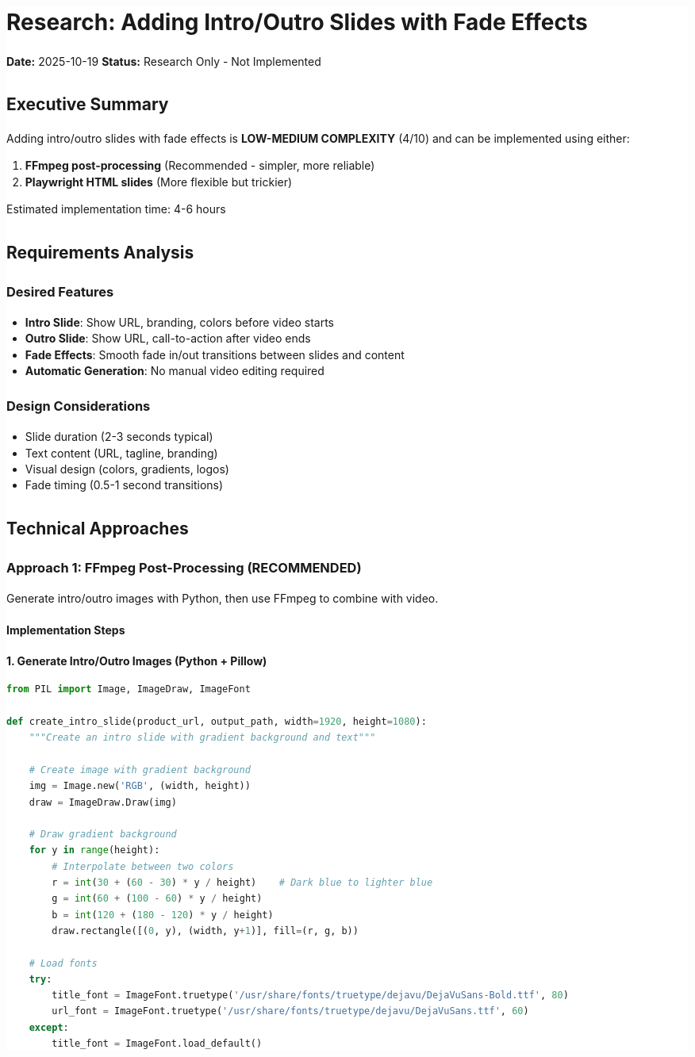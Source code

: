 # Research: Adding Intro/Outro Slides with Fade Effects

**Date:** 2025-10-19
**Status:** Research Only - Not Implemented

## Executive Summary

Adding intro/outro slides with fade effects is **LOW-MEDIUM COMPLEXITY** (4/10) and can be implemented using either:
1. **FFmpeg post-processing** (Recommended - simpler, more reliable)
2. **Playwright HTML slides** (More flexible but trickier)

Estimated implementation time: 4-6 hours

## Requirements Analysis

### Desired Features
- **Intro Slide**: Show URL, branding, colors before video starts
- **Outro Slide**: Show URL, call-to-action after video ends
- **Fade Effects**: Smooth fade in/out transitions between slides and content
- **Automatic Generation**: No manual video editing required

### Design Considerations
- Slide duration (2-3 seconds typical)
- Text content (URL, tagline, branding)
- Visual design (colors, gradients, logos)
- Fade timing (0.5-1 second transitions)

## Technical Approaches

### Approach 1: FFmpeg Post-Processing (RECOMMENDED)

Generate intro/outro images with Python, then use FFmpeg to combine with video.

#### Implementation Steps

**1. Generate Intro/Outro Images (Python + Pillow)**

```python
from PIL import Image, ImageDraw, ImageFont

def create_intro_slide(product_url, output_path, width=1920, height=1080):
    """Create an intro slide with gradient background and text"""

    # Create image with gradient background
    img = Image.new('RGB', (width, height))
    draw = ImageDraw.Draw(img)

    # Draw gradient background
    for y in range(height):
        # Interpolate between two colors
        r = int(30 + (60 - 30) * y / height)    # Dark blue to lighter blue
        g = int(60 + (100 - 60) * y / height)
        b = int(120 + (180 - 120) * y / height)
        draw.rectangle([(0, y), (width, y+1)], fill=(r, g, b))

    # Load fonts
    try:
        title_font = ImageFont.truetype('/usr/share/fonts/truetype/dejavu/DejaVuSans-Bold.ttf', 80)
        url_font = ImageFont.truetype('/usr/share/fonts/truetype/dejavu/DejaVuSans.ttf', 60)
    except:
        title_font = ImageFont.load_default()
```